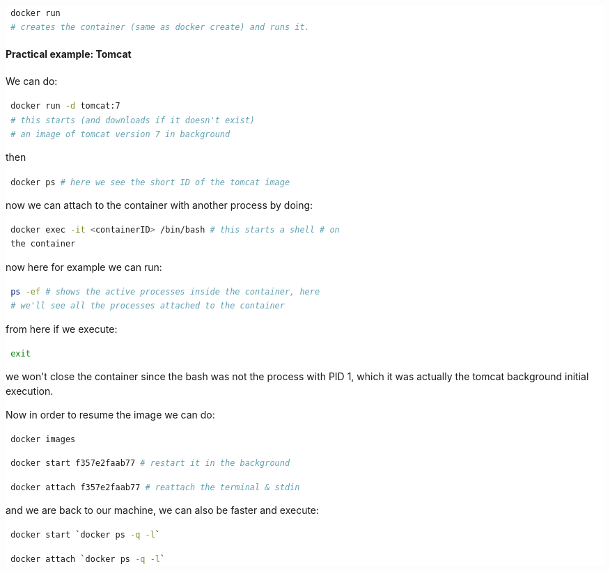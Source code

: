 ```sh
 docker run 
 # creates the container (same as docker create) and runs it.
```

#### Practical example: Tomcat

We can do:

```sh
 docker run -d tomcat:7 
 # this starts (and downloads if it doesn't exist) 
 # an image of tomcat version 7 in background
```

then

```sh
 docker ps # here we see the short ID of the tomcat image
``` 
now we can attach to the container with another process by doing:

```sh
 docker exec -it <containerID> /bin/bash # this starts a shell # on
 the container
```
now here for example we can run:

```sh
 ps -ef # shows the active processes inside the container, here
 # we'll see all the processes attached to the container
```
from here if we execute:

```sh
 exit
```

we won't close the container since the bash was not the process with
PID 1, which it was actually the tomcat background initial execution.

Now in order to resume the image we can do:

```sh
 docker images
```

```sh
 docker start f357e2faab77 # restart it in the background
``` 
```sh
 docker attach f357e2faab77 # reattach the terminal & stdin
``` 

and we are back to our machine, we can also be faster and execute:

```sh
 docker start `docker ps -q -l`
```
```sh
 docker attach `docker ps -q -l`
```

